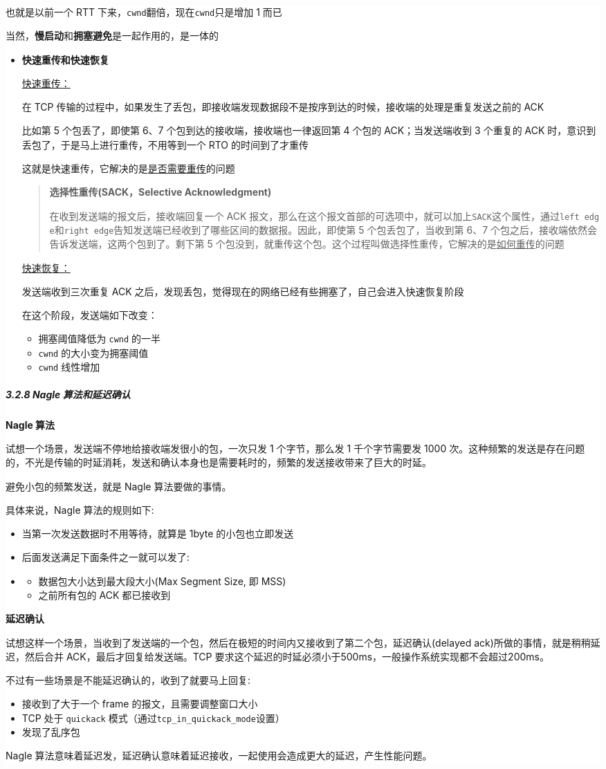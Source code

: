   也就是以前一个 RTT 下来，`cwnd`翻倍，现在`cwnd`只是增加 1 而已

  当然，**慢启动**和**拥塞避免**是一起作用的，是一体的

- **快速重传和快速恢复**

  <u>快速重传：</u>

  在 TCP 传输的过程中，如果发生了丢包，即接收端发现数据段不是按序到达的时候，接收端的处理是重复发送之前的 ACK

  比如第 5 个包丢了，即使第 6、7 个包到达的接收端，接收端也一律返回第 4 个包的 ACK；当发送端收到 3 个重复的 ACK 时，意识到丢包了，于是马上进行重传，不用等到一个 RTO 的时间到了才重传

  这就是快速重传，它解决的是<u>是否需要重传</u>的问题

  > **选择性重传(SACK，Selective Acknowledgment)**
  >
  > 在收到发送端的报文后，接收端回复一个 ACK 报文，那么在这个报文首部的可选项中，就可以加上`SACK`这个属性，通过`left edge`和`right edge`告知发送端已经收到了哪些区间的数据报。因此，即使第 5 个包丢包了，当收到第 6、7 个包之后，接收端依然会告诉发送端，这两个包到了。剩下第 5 个包没到，就重传这个包。这个过程叫做选择性重传，它解决的是<u>如何重传</u>的问题

  <u>快速恢复：</u>

  发送端收到三次重复 ACK 之后，发现丢包，觉得现在的网络已经有些拥塞了，自己会进入快速恢复阶段

  在这个阶段，发送端如下改变：

  - 拥塞阈值降低为 `cwnd` 的一半
  - `cwnd` 的大小变为拥塞阈值
  - `cwnd` 线性增加

##### 3.2.8 Nagle 算法和延迟确认

**Nagle 算法**

试想一个场景，发送端不停地给接收端发很小的包，一次只发 1 个字节，那么发 1 千个字节需要发 1000 次。这种频繁的发送是存在问题的，不光是传输的时延消耗，发送和确认本身也是需要耗时的，频繁的发送接收带来了巨大的时延。

避免小包的频繁发送，就是 Nagle 算法要做的事情。

具体来说，Nagle 算法的规则如下:

- 当第一次发送数据时不用等待，就算是 1byte 的小包也立即发送

- 后面发送满足下面条件之一就可以发了:

- - 数据包大小达到最大段大小(Max Segment Size, 即 MSS)
  - 之前所有包的 ACK 都已接收到

**延迟确认**

试想这样一个场景，当收到了发送端的一个包，然后在极短的时间内又接收到了第二个包，延迟确认(delayed ack)所做的事情，就是稍稍延迟，然后合并 ACK，最后才回复给发送端。TCP 要求这个延迟的时延必须小于500ms，一般操作系统实现都不会超过200ms。

不过有一些场景是不能延迟确认的，收到了就要马上回复:

- 接收到了大于一个 frame 的报文，且需要调整窗口大小
- TCP 处于 `quickack` 模式（通过`tcp_in_quickack_mode`设置）
- 发现了乱序包

Nagle 算法意味着延迟发，延迟确认意味着延迟接收，一起使用会造成更大的延迟，产生性能问题。
